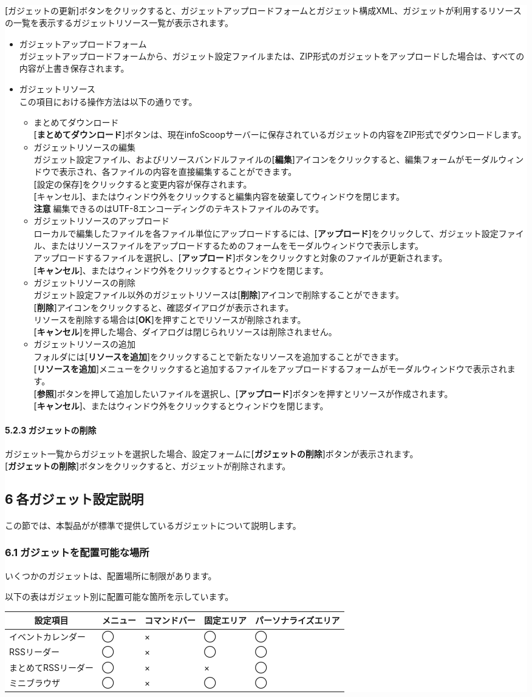 [ガジェットの更新]ボタンをクリックすると、ガジェットアップロードフォームとガジェット構成XML、ガジェットが利用するリソースの一覧を表示するガジェットリソース一覧が表示されます。

* ガジェットアップロードフォーム  
  ガジェットアップロードフォームから、ガジェット設定ファイルまたは、ZIP形式のガジェットをアップロードした場合は、すべての内容が上書き保存されます。

* ガジェットリソース  
  この項目における操作方法は以下の通りです。

    * まとめてダウンロード  
      [__まとめてダウンロード__]ボタンは、現在infoScoopサーバーに保存されているガジェットの内容をZIP形式でダウンロードします。
    * ガジェットリソースの編集  
      ガジェット設定ファイル、およびリソースバンドルファイルの[__編集__]アイコンをクリックすると、編集フォームがモーダルウィンドウで表示され、各ファイルの内容を直接編集することができます。  
      [設定の保存]をクリックすると変更内容が保存されます。  
      [キャンセル]、またはウィンドウ外をクリックすると編集内容を破棄してウィンドウを閉じます。  
      **注意** 編集できるのはUTF-8エンコーディングのテキストファイルのみです。
    * ガジェットリソースのアップロード  
      ローカルで編集したファイルを各ファイル単位にアップロードするには、[__アップロード__]をクリックして、ガジェット設定ファイル、またはリソースファイルをアップロードするためのフォームをモーダルウィンドウで表示します。  
      アップロードするファイルを選択し、[__アップロード__]ボタンをクリックすと対象のファイルが更新されます。  
      [__キャンセル__]、またはウィンドウ外をクリックするとウィンドウを閉じます。
    * ガジェットリソースの削除  
      ガジェット設定ファイル以外のガジェットリソースは[__削除__]アイコンで削除することができます。  
      [__削除__]アイコンをクリックすると、確認ダイアログが表示されます。  
      リソースを削除する場合は[__OK__]を押すことでリソースが削除されます。  
      [__キャンセル__]を押した場合、ダイアログは閉じられリソースは削除されません。
    * ガジェットリソースの追加  
      フォルダには[__リソースを追加__]をクリックすることで新たなリソースを追加することができます。  
      [__リソースを追加__]メニューをクリックすると追加するファイルをアップロードするフォームがモーダルウィンドウで表示されます。  
      [__参照__]ボタンを押して追加したいファイルを選択し、[__アップロード__]ボタンを押すとリソースが作成されます。  
      [__キャンセル__]、またはウィンドウ外をクリックするとウィンドウを閉じます。


#### 5.2.3 ガジェットの削除

ガジェット一覧からガジェットを選択した場合、設定フォームに[__ガジェットの削除__]ボタンが表示されます。  
[__ガジェットの削除__]ボタンをクリックすると、ガジェットが削除されます。


## 6 各ガジェット設定説明

この節では、本製品がが標準で提供しているガジェットについて説明します。


### 6.1 ガジェットを配置可能な場所

いくつかのガジェットは、配置場所に制限があります。

以下の表はガジェット別に配置可能な箇所を示しています。

<table>
    <thead>
        <tr>
            <th>設定項目</th><th>メニュー</th><th>コマンドバー</th><th>固定エリア</th><th>パーソナライズエリア</th>
        </tr>
    </thead>
    <tbody>
        <tr>
            <td>イベントカレンダー</td><td>◯</td><td>×</td><td>◯</td><td>◯</td>
        </tr>
        <tr>
            <td>RSSリーダー</td><td>◯</td><td>×</td><td>◯</td><td>◯</td>
        </tr>
        <tr>
            <td>まとめてRSSリーダー</td><td>◯</td><td>×</td><td>×</td><td>◯</td>
        </tr>
        <tr>
            <td>ミニブラウザ</td><td>◯</td><td>×</td><td>◯</td><td>◯</td>
        </tr>

[Proxy Settings]: properties-settings.md "プロキシ管理"